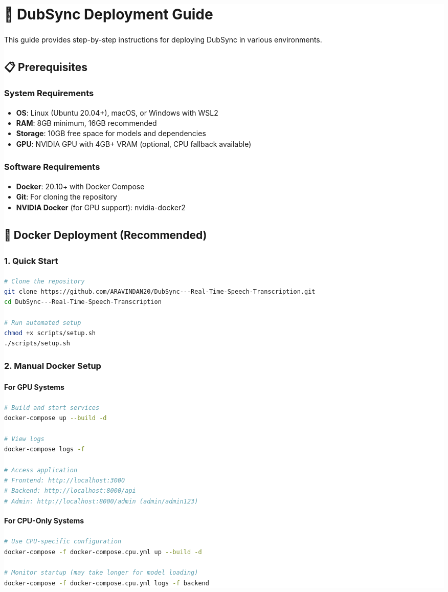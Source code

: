 # 🚀 DubSync Deployment Guide

This guide provides step-by-step instructions for deploying DubSync in various environments.

## 📋 Prerequisites

### System Requirements
- **OS**: Linux (Ubuntu 20.04+), macOS, or Windows with WSL2
- **RAM**: 8GB minimum, 16GB recommended
- **Storage**: 10GB free space for models and dependencies
- **GPU**: NVIDIA GPU with 4GB+ VRAM (optional, CPU fallback available)

### Software Requirements
- **Docker**: 20.10+ with Docker Compose
- **Git**: For cloning the repository
- **NVIDIA Docker** (for GPU support): nvidia-docker2

## 🐳 Docker Deployment (Recommended)

### 1. Quick Start
```bash
# Clone the repository
git clone https://github.com/ARAVINDAN20/DubSync---Real-Time-Speech-Transcription.git
cd DubSync---Real-Time-Speech-Transcription

# Run automated setup
chmod +x scripts/setup.sh
./scripts/setup.sh
```

### 2. Manual Docker Setup

#### For GPU Systems
```bash
# Build and start services
docker-compose up --build -d

# View logs
docker-compose logs -f

# Access application
# Frontend: http://localhost:3000
# Backend: http://localhost:8000/api
# Admin: http://localhost:8000/admin (admin/admin123)
```

#### For CPU-Only Systems
```bash
# Use CPU-specific configuration
docker-compose -f docker-compose.cpu.yml up --build -d

# Monitor startup (may take longer for model loading)
docker-compose -f docker-compose.cpu.yml logs -f backend
```
